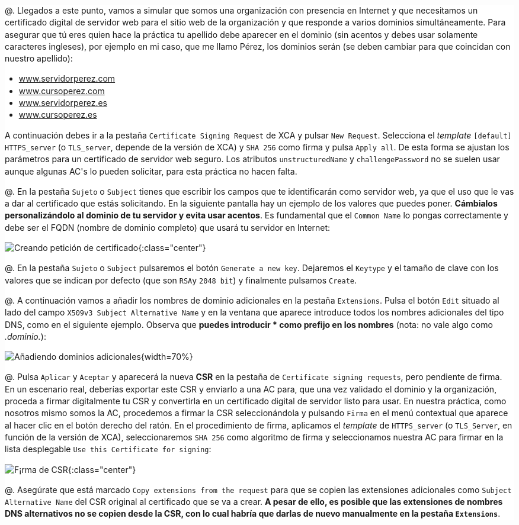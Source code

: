 @. Llegados a este punto, vamos a simular que somos una organización con presencia en Internet y que necesitamos un certificado digital de servidor web para el sitio web de la organización y que responde a varios dominios simultáneamente. Para asegurar que tú eres quien hace la práctica tu apellido debe aparecer en el dominio (sin acentos y debes usar solamente caracteres ingleses), por ejemplo en mi caso, que me llamo Pérez, los dominios serán (se deben cambiar para que coincidan con nuestro apellido): 

* www.servidorperez.com
* www.cursoperez.com 
* www.servidorperez.es 
* www.cursoperez.es

A continuación debes ir a la pestaña `Certificate Signing Request` de XCA y pulsar `New Request`. Selecciona el *template* `[default] HTTPS_server` (o `TLS_server`, depende de la versión de XCA) y `SHA 256` como firma y pulsa `Apply all`. De esta forma se ajustan los parámetros para un certificado de servidor web seguro. Los atributos `unstructuredName` y `challengePassword` no se suelen usar aunque algunas AC's lo pueden solicitar, para esta práctica no hacen falta.

@. En la pestaña `Sujeto` o `Subject` tienes que escribir los campos que te identificarán como servidor web, ya que el uso que le vas a dar al certificado que estás solicitando. En la siguiente pantalla hay un ejemplo de los valores que puedes poner. **Cámbialos personalizándolo al dominio de tu servidor y evita usar acentos**. Es fundamental que el `Common Name` lo pongas correctamente y debe ser el FQDN (nombre de dominio completo) que usará tu servidor en Internet:

![Creando petición de certificado](img/certmultisite/cert_ssl1.png){:class="center"}


@. En la pestaña `Sujeto` o `Subject` pulsaremos el botón `Generate a new key`. Dejaremos el `Keytype` y el tamaño de clave con los valores que se indican por defecto (que son `RSA`y `2048 bit`) y finalmente pulsamos `Create`.

@. A continuación vamos a añadir los nombres de dominio adicionales en la pestaña `Extensions`. Pulsa el botón `Edit` situado al lado del campo `X509v3 Subject Alternative Name` y en la ventana que aparece introduce todos los nombres adicionales del tipo DNS, como en el siguiente ejemplo. Observa que **puedes introducir * como prefijo en los nombres** (nota: no vale algo como *.dominio.*):

![Añadiendo dominios adicionales](img/certmultisite/cert_ssl2.png){width=70%}

@. Pulsa `Aplicar` y `Aceptar` y aparecerá la nueva **CSR** en la pestaña de `Certificate signing requests`, pero pendiente de firma. En un escenario real, deberías exportar este CSR y enviarlo a una AC para, que una vez validado el dominio y la organización, proceda a firmar digitalmente tu CSR y convertirla en un certificado digital de servidor listo para usar. 
En nuestra práctica, como nosotros mismo somos la AC, procedemos a firmar la CSR seleccionándola y pulsando `Firma` en el menú contextual que aparece al hacer clic en el botón derecho del ratón. 
En el procedimiento de firma, aplicamos el *template* de `HTTPS_server` (o `TLS_Server`, en función de la versión de XCA), seleccionaremos `SHA 256` como algoritmo de firma y seleccionamos nuestra AC para firmar en la lista desplegable `Use this Certificate for signing`:

![F¡rma de CSR](img/certmultisite/cert_ssl3.png){:class="center"}

@. Asegúrate que está marcado `Copy extensions from the request` para que se copien las extensiones adicionales como `Subject Alternative Name` del CSR original al certificado que se va a crear. **A pesar de ello, es posible que las extensiones de nombres DNS alternativos no se copien desde la CSR, con lo cual habría que darlas de nuevo manualmente en la pestaña `Extensions`**. 
